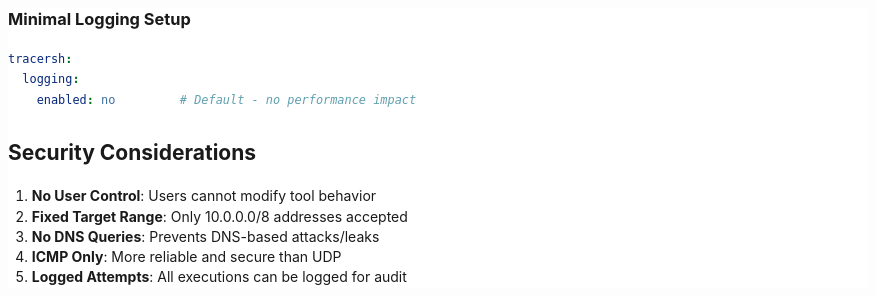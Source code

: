 ### Minimal Logging Setup
```yaml
tracersh:
  logging:
    enabled: no         # Default - no performance impact
```

## Security Considerations

1. **No User Control**: Users cannot modify tool behavior
2. **Fixed Target Range**: Only 10.0.0.0/8 addresses accepted
3. **No DNS Queries**: Prevents DNS-based attacks/leaks
4. **ICMP Only**: More reliable and secure than UDP
5. **Logged Attempts**: All executions can be logged for audit